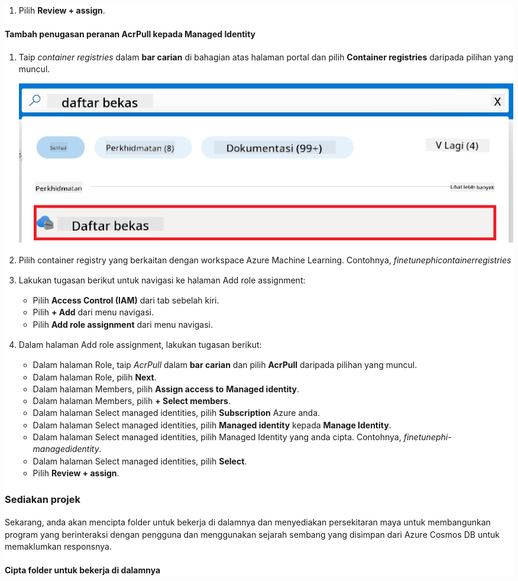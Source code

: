 1. Pilih **Review + assign**.

#### Tambah penugasan peranan AcrPull kepada Managed Identity

1. Taip *container registries* dalam **bar carian** di bahagian atas halaman portal dan pilih **Container registries** daripada pilihan yang muncul.

    ![Type container registries.](../../../../../../translated_images/01-11-type-container-registries.ff3b8bdc49dc596c64c0f778633c652ce08e4ac28f142a17afc10de81bb8c336.ms.png)

1. Pilih container registry yang berkaitan dengan workspace Azure Machine Learning. Contohnya, *finetunephicontainerregistries*

1. Lakukan tugasan berikut untuk navigasi ke halaman Add role assignment:

    - Pilih **Access Control (IAM)** dari tab sebelah kiri.
    - Pilih **+ Add** dari menu navigasi.
    - Pilih **Add role assignment** dari menu navigasi.

1. Dalam halaman Add role assignment, lakukan tugasan berikut:

    - Dalam halaman Role, taip *AcrPull* dalam **bar carian** dan pilih **AcrPull** daripada pilihan yang muncul.
    - Dalam halaman Role, pilih **Next**.
    - Dalam halaman Members, pilih **Assign access to** **Managed identity**.
    - Dalam halaman Members, pilih **+ Select members**.
    - Dalam halaman Select managed identities, pilih **Subscription** Azure anda.
    - Dalam halaman Select managed identities, pilih **Managed identity** kepada **Manage Identity**.
    - Dalam halaman Select managed identities, pilih Managed Identity yang anda cipta. Contohnya, *finetunephi-managedidentity*.
    - Dalam halaman Select managed identities, pilih **Select**.
    - Pilih **Review + assign**.

### Sediakan projek

Sekarang, anda akan mencipta folder untuk bekerja di dalamnya dan menyediakan persekitaran maya untuk membangunkan program yang berinteraksi dengan pengguna dan menggunakan sejarah sembang yang disimpan dari Azure Cosmos DB untuk memaklumkan responsnya.

#### Cipta folder untuk bekerja di dalamnya
